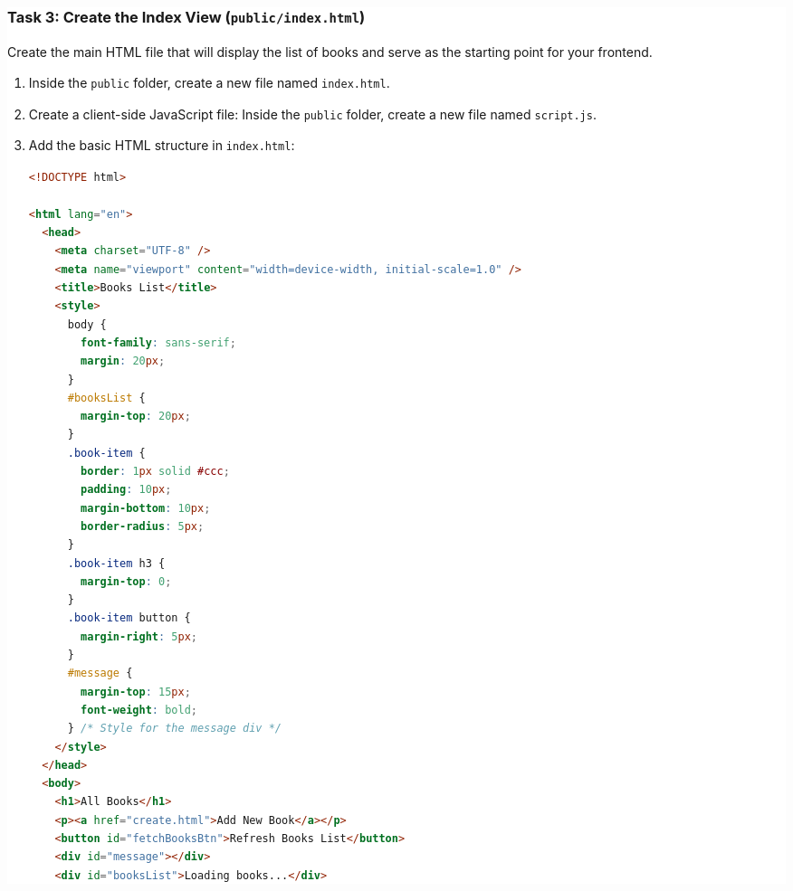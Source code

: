### Task 3: Create the Index View (`public/index.html`)

Create the main HTML file that will display the list of books and serve as the starting point for your frontend.

1.  Inside the `public` folder, create a new file named `index.html`.

2.  Create a client-side JavaScript file: Inside the `public` folder, create a new file named `script.js`.

3.  Add the basic HTML structure in `index.html`:

    ```html
    <!DOCTYPE html>

    <html lang="en">
      <head>
        <meta charset="UTF-8" />
        <meta name="viewport" content="width=device-width, initial-scale=1.0" />
        <title>Books List</title>
        <style>
          body {
            font-family: sans-serif;
            margin: 20px;
          }
          #booksList {
            margin-top: 20px;
          }
          .book-item {
            border: 1px solid #ccc;
            padding: 10px;
            margin-bottom: 10px;
            border-radius: 5px;
          }
          .book-item h3 {
            margin-top: 0;
          }
          .book-item button {
            margin-right: 5px;
          }
          #message {
            margin-top: 15px;
            font-weight: bold;
          } /* Style for the message div */
        </style>
      </head>
      <body>
        <h1>All Books</h1>
        <p><a href="create.html">Add New Book</a></p>
        <button id="fetchBooksBtn">Refresh Books List</button>
        <div id="message"></div>
        <div id="booksList">Loading books...</div>
